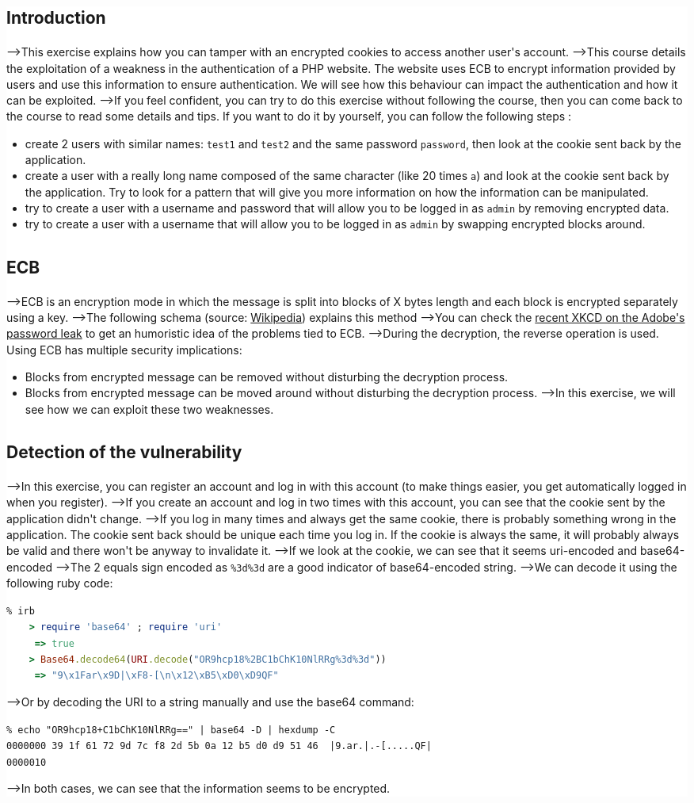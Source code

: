 ## Introduction
-->This exercise explains how you can tamper with an encrypted cookies to access another user's account.
-->This course details the exploitation of a weakness in the authentication of a PHP website. The website uses ECB to encrypt information provided by users and use this information to ensure authentication. We will see how this behaviour can impact the authentication and how it can be exploited.
-->If you feel confident, you can try to do this exercise without following the course, then you can come back to the course to read some details and tips. If you want to do it by yourself, you can follow the following steps :
-   create 2 users with similar names: `test1` and `test2` and the same password `password`, then look at the cookie sent back by the application.
-   create a user with a really long name composed of the same character (like 20 times `a`) and look at the cookie sent back by the application. Try to look for a pattern that will give you more information on how the information can be manipulated.
-   try to create a user with a username and password that will allow you to be logged in as `admin` by removing encrypted data.
-   try to create a user with a username that will allow you to be logged in as `admin` by swapping encrypted blocks around.

## ECB
-->ECB is an encryption mode in which the message is split into blocks of X bytes length and each block is encrypted separately using a key.
-->The following schema (source: [Wikipedia](http://en.wikipedia.org/wiki/Block_cipher_mode_of_operation)) explains this method
-->You can check the [recent XKCD on the Adobe's password leak](http://xkcd.com/1286/) to get an humoristic idea of the problems tied to ECB.
-->During the decryption, the reverse operation is used. Using ECB has multiple security implications:
-   Blocks from encrypted message can be removed without disturbing the decryption process.
-   Blocks from encrypted message can be moved around without disturbing the decryption process.
-->In this exercise, we will see how we can exploit these two weaknesses.

## Detection of the vulnerability
-->In this exercise, you can register an account and log in with this account (to make things easier, you get automatically logged in when you register).
-->If you create an account and log in two times with this account, you can see that the cookie sent by the application didn't change.
-->If you log in many times and always get the same cookie, there is probably something wrong in the application. The cookie sent back should be unique each time you log in. If the cookie is always the same, it will probably always be valid and there won't be anyway to invalidate it.
-->If we look at the cookie, we can see that it seems uri-encoded and base64-encoded
-->The 2 equals sign encoded as `%3d%3d` are a good indicator of base64-encoded string.
-->We can decode it using the following ruby code:
```ruby
% irb
	> require 'base64' ; require 'uri'
	 => true
	> Base64.decode64(URI.decode("OR9hcp18%2BC1bChK10NlRRg%3d%3d"))
	 => "9\x1Far\x9D|\xF8-[\n\x12\xB5\xD0\xD9QF"
```
-->Or by decoding the URI to a string manually and use the base64 command:
```
% echo "OR9hcp18+C1bChK10NlRRg==" | base64 -D | hexdump -C
0000000 39 1f 61 72 9d 7c f8 2d 5b 0a 12 b5 d0 d9 51 46  |9.ar.|.-[.....QF|
0000010
```
-->In both cases, we can see that the information seems to be encrypted.
